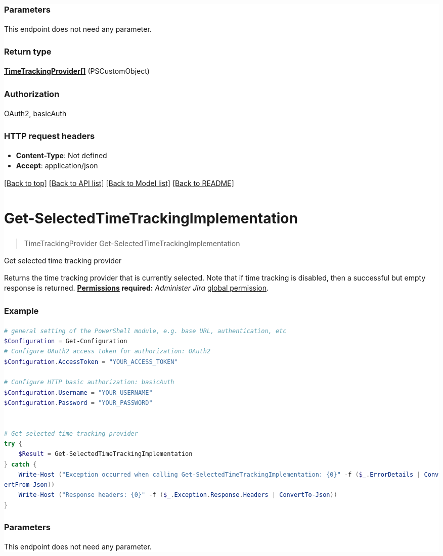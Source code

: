 ### Parameters
This endpoint does not need any parameter.

### Return type

[**TimeTrackingProvider[]**](TimeTrackingProvider.md) (PSCustomObject)

### Authorization

[OAuth2](../README.md#OAuth2), [basicAuth](../README.md#basicAuth)

### HTTP request headers

 - **Content-Type**: Not defined
 - **Accept**: application/json

[[Back to top]](#) [[Back to API list]](../README.md#documentation-for-api-endpoints) [[Back to Model list]](../README.md#documentation-for-models) [[Back to README]](../README.md)

<a name="Get-SelectedTimeTrackingImplementation"></a>
# **Get-SelectedTimeTrackingImplementation**
> TimeTrackingProvider Get-SelectedTimeTrackingImplementation<br>

Get selected time tracking provider

Returns the time tracking provider that is currently selected. Note that if time tracking is disabled, then a successful but empty response is returned.  **[Permissions](#permissions) required:** *Administer Jira* [global permission](https://confluence.atlassian.com/x/x4dKLg).

### Example
```powershell
# general setting of the PowerShell module, e.g. base URL, authentication, etc
$Configuration = Get-Configuration
# Configure OAuth2 access token for authorization: OAuth2
$Configuration.AccessToken = "YOUR_ACCESS_TOKEN"

# Configure HTTP basic authorization: basicAuth
$Configuration.Username = "YOUR_USERNAME"
$Configuration.Password = "YOUR_PASSWORD"


# Get selected time tracking provider
try {
    $Result = Get-SelectedTimeTrackingImplementation
} catch {
    Write-Host ("Exception occurred when calling Get-SelectedTimeTrackingImplementation: {0}" -f ($_.ErrorDetails | ConvertFrom-Json))
    Write-Host ("Response headers: {0}" -f ($_.Exception.Response.Headers | ConvertTo-Json))
}
```

### Parameters
This endpoint does not need any parameter.
